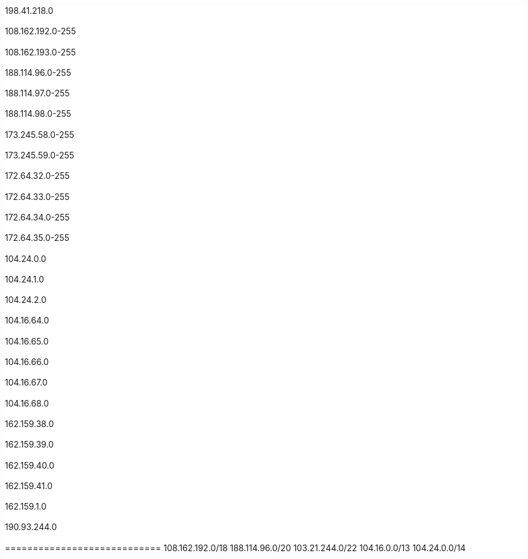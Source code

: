 198.41.218.0





108.162.192.0-255

108.162.193.0-255


188.114.96.0-255

188.114.97.0-255

188.114.98.0-255


173.245.58.0-255

173.245.59.0-255


172.64.32.0-255

172.64.33.0-255

172.64.34.0-255

172.64.35.0-255

104.24.0.0

104.24.1.0

104.24.2.0

104.16.64.0

104.16.65.0

104.16.66.0

104.16.67.0

104.16.68.0


162.159.38.0

162.159.39.0

162.159.40.0

162.159.41.0

162.159.1.0

190.93.244.0


============================
108.162.192.0/18
188.114.96.0/20
103.21.244.0/22
104.16.0.0/13
104.24.0.0/14
